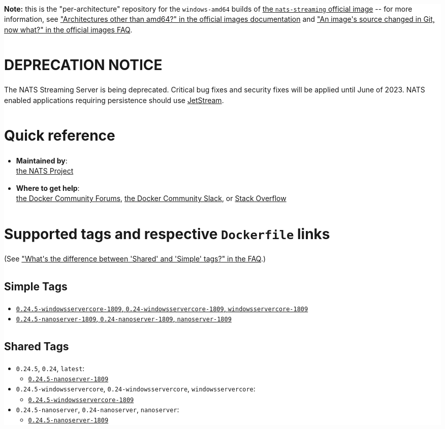 

**Note:** this is the "per-architecture" repository for the `windows-amd64` builds of [the `nats-streaming` official image](https://hub.docker.com/_/nats-streaming) -- for more information, see ["Architectures other than amd64?" in the official images documentation](https://github.com/docker-library/official-images#architectures-other-than-amd64) and ["An image's source changed in Git, now what?" in the official images FAQ](https://github.com/docker-library/faq#an-images-source-changed-in-git-now-what).

# **DEPRECATION NOTICE**

The NATS Streaming Server is being deprecated. Critical bug fixes and security fixes will be applied until June of 2023. NATS enabled applications requiring persistence should use [JetStream](https://docs.nats.io/jetstream/jetstream).

# Quick reference

-	**Maintained by**:  
	[the NATS Project](https://github.com/nats-io/nats-streaming-docker)

-	**Where to get help**:  
	[the Docker Community Forums](https://forums.docker.com/), [the Docker Community Slack](https://dockr.ly/slack), or [Stack Overflow](https://stackoverflow.com/search?tab=newest&q=docker)

# Supported tags and respective `Dockerfile` links

(See ["What's the difference between 'Shared' and 'Simple' tags?" in the FAQ](https://github.com/docker-library/faq#whats-the-difference-between-shared-and-simple-tags).)

## Simple Tags

-	[`0.24.5-windowsservercore-1809`, `0.24-windowsservercore-1809`, `windowsservercore-1809`](https://github.com/nats-io/nats-streaming-docker/blob/785ae44d50be324977f18ccf4ccf5e7d7c6cf6ab/0.24.5/windowsservercore-1809/Dockerfile)
-	[`0.24.5-nanoserver-1809`, `0.24-nanoserver-1809`, `nanoserver-1809`](https://github.com/nats-io/nats-streaming-docker/blob/785ae44d50be324977f18ccf4ccf5e7d7c6cf6ab/0.24.5/nanoserver-1809/Dockerfile)

## Shared Tags

-	`0.24.5`, `0.24`, `latest`:
	-	[`0.24.5-nanoserver-1809`](https://github.com/nats-io/nats-streaming-docker/blob/785ae44d50be324977f18ccf4ccf5e7d7c6cf6ab/0.24.5/nanoserver-1809/Dockerfile)
-	`0.24.5-windowsservercore`, `0.24-windowsservercore`, `windowsservercore`:
	-	[`0.24.5-windowsservercore-1809`](https://github.com/nats-io/nats-streaming-docker/blob/785ae44d50be324977f18ccf4ccf5e7d7c6cf6ab/0.24.5/windowsservercore-1809/Dockerfile)
-	`0.24.5-nanoserver`, `0.24-nanoserver`, `nanoserver`:
	-	[`0.24.5-nanoserver-1809`](https://github.com/nats-io/nats-streaming-docker/blob/785ae44d50be324977f18ccf4ccf5e7d7c6cf6ab/0.24.5/nanoserver-1809/Dockerfile)
